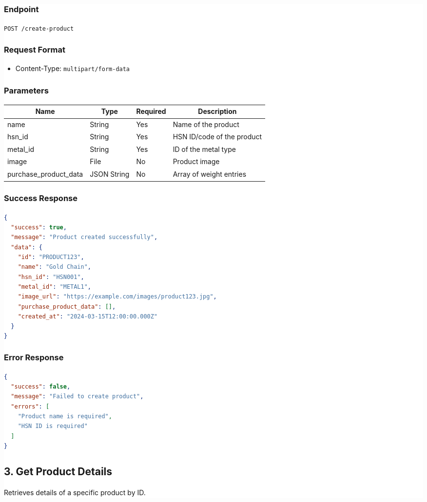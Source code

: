 ### Endpoint
```
POST /create-product
```

### Request Format
- Content-Type: `multipart/form-data`

### Parameters
| Name | Type | Required | Description |
|------|------|----------|-------------|
| name | String | Yes | Name of the product |
| hsn_id | String | Yes | HSN ID/code of the product |
| metal_id | String | Yes | ID of the metal type |
| image | File | No | Product image |
| purchase_product_data | JSON String | No | Array of weight entries |

### Success Response
```json
{
  "success": true,
  "message": "Product created successfully",
  "data": {
    "id": "PRODUCT123",
    "name": "Gold Chain",
    "hsn_id": "HSN001",
    "metal_id": "METAL1",
    "image_url": "https://example.com/images/product123.jpg",
    "purchase_product_data": [],
    "created_at": "2024-03-15T12:00:00.000Z"
  }
}
```

### Error Response
```json
{
  "success": false,
  "message": "Failed to create product",
  "errors": [
    "Product name is required",
    "HSN ID is required"
  ]
}
```

## 3. Get Product Details
Retrieves details of a specific product by ID.
